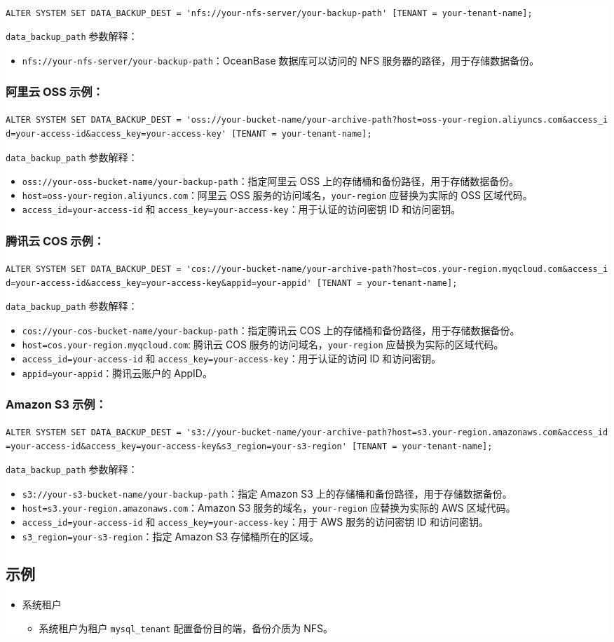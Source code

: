 ```shell
ALTER SYSTEM SET DATA_BACKUP_DEST = 'nfs://your-nfs-server/your-backup-path' [TENANT = your-tenant-name];
```

`data_backup_path` 参数解释：

- `nfs://your-nfs-server/your-backup-path`：OceanBase 数据库可以访问的 NFS 服务器的路径，用于存储数据备份。

### 阿里云 OSS 示例：

```shell
ALTER SYSTEM SET DATA_BACKUP_DEST = 'oss://your-bucket-name/your-archive-path?host=oss-your-region.aliyuncs.com&access_id=your-access-id&access_key=your-access-key' [TENANT = your-tenant-name];
```

`data_backup_path` 参数解释：

- `oss://your-oss-bucket-name/your-backup-path`：指定阿里云 OSS 上的存储桶和备份路径，用于存储数据备份。
- `host=oss-your-region.aliyuncs.com`：阿里云 OSS 服务的访问域名，`your-region` 应替换为实际的 OSS 区域代码。
- `access_id=your-access-id` 和 `access_key=your-access-key`：用于认证的访问密钥 ID 和访问密钥。

### 腾讯云 COS 示例：

```shell
ALTER SYSTEM SET DATA_BACKUP_DEST = 'cos://your-bucket-name/your-archive-path?host=cos.your-region.myqcloud.com&access_id=your-access-id&access_key=your-access-key&appid=your-appid' [TENANT = your-tenant-name];
```

`data_backup_path` 参数解释：

- `cos://your-cos-bucket-name/your-backup-path`：指定腾讯云 COS 上的存储桶和备份路径，用于存储数据备份。
- `host=cos.your-region.myqcloud.com`: 腾讯云 COS 服务的访问域名，`your-region` 应替换为实际的区域代码。
- `access_id=your-access-id` 和 `access_key=your-access-key`：用于认证的访问 ID 和访问密钥。
- `appid=your-appid`：腾讯云账户的 AppID。

### Amazon S3 示例：

```shell
ALTER SYSTEM SET DATA_BACKUP_DEST = 's3://your-bucket-name/your-archive-path?host=s3.your-region.amazonaws.com&access_id=your-access-id&access_key=your-access-key&s3_region=your-s3-region' [TENANT = your-tenant-name];
```

`data_backup_path` 参数解释：

- `s3://your-s3-bucket-name/your-backup-path`：指定 Amazon S3 上的存储桶和备份路径，用于存储数据备份。
- `host=s3.your-region.amazonaws.com`：Amazon S3 服务的域名，`your-region` 应替换为实际的 AWS 区域代码。
- `access_id=your-access-id` 和 `access_key=your-access-key`：用于 AWS 服务的访问密钥 ID 和访问密钥。
- `s3_region=your-s3-region`：指定 Amazon S3 存储桶所在的区域。


## 示例

* 系统租户

  * 系统租户为租户 `mysql_tenant` 配置备份目的端，备份介质为 NFS。
